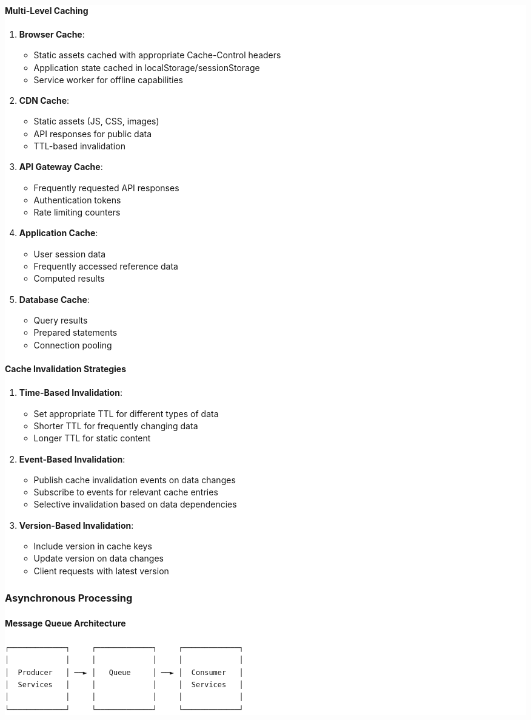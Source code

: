 #### Multi-Level Caching

1. **Browser Cache**:
   - Static assets cached with appropriate Cache-Control headers
   - Application state cached in localStorage/sessionStorage
   - Service worker for offline capabilities

2. **CDN Cache**:
   - Static assets (JS, CSS, images)
   - API responses for public data
   - TTL-based invalidation

3. **API Gateway Cache**:
   - Frequently requested API responses
   - Authentication tokens
   - Rate limiting counters

4. **Application Cache**:
   - User session data
   - Frequently accessed reference data
   - Computed results

5. **Database Cache**:
   - Query results
   - Prepared statements
   - Connection pooling

#### Cache Invalidation Strategies

1. **Time-Based Invalidation**:
   - Set appropriate TTL for different types of data
   - Shorter TTL for frequently changing data
   - Longer TTL for static content

2. **Event-Based Invalidation**:
   - Publish cache invalidation events on data changes
   - Subscribe to events for relevant cache entries
   - Selective invalidation based on data dependencies

3. **Version-Based Invalidation**:
   - Include version in cache keys
   - Update version on data changes
   - Client requests with latest version

### Asynchronous Processing

#### Message Queue Architecture

```
┌─────────────┐     ┌─────────────┐     ┌─────────────┐
│             │     │             │     │             │
│  Producer   │ ──► │   Queue     │ ──► │  Consumer   │
│  Services   │     │             │     │  Services   │
│             │     │             │     │             │
└─────────────┘     └─────────────┘     └─────────────┘
```
